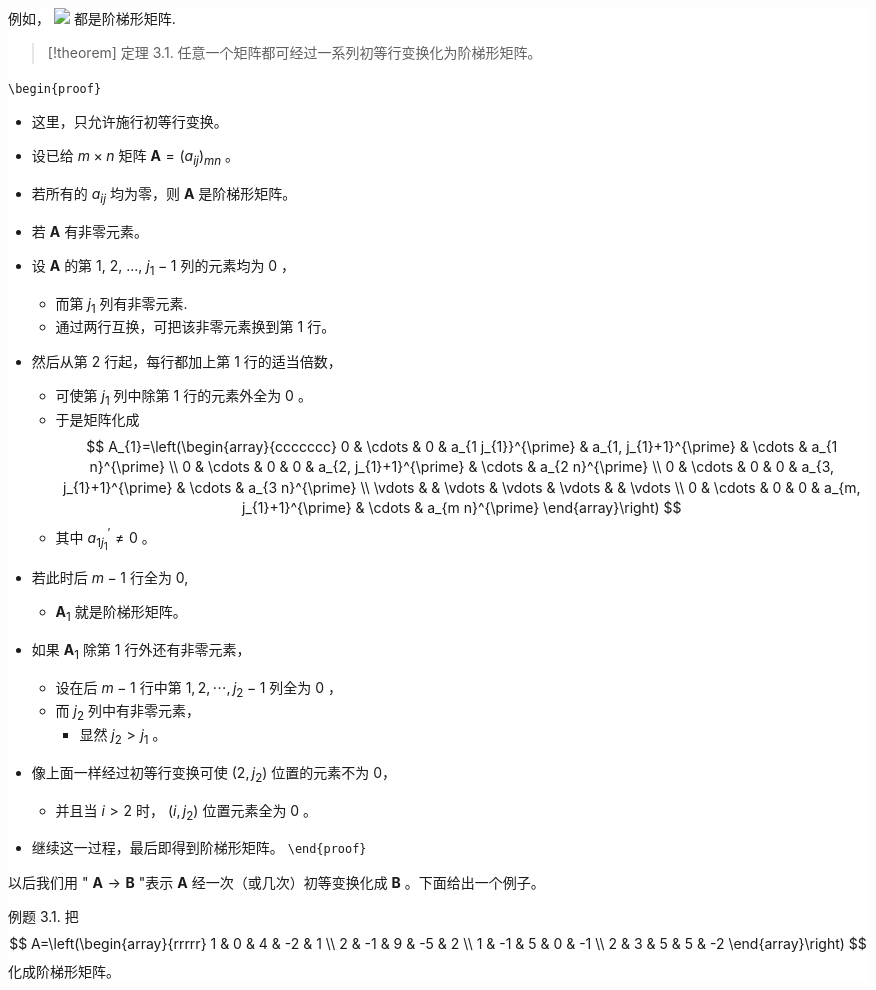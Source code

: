 
例如，
![](2024_09_18_e2acedad1df7dae7f4c9g-17.jpg)
都是阶梯形矩阵.

> [!theorem] 定理 3.1. 
> 任意一个矩阵都可经过一系列初等行变换化为阶梯形矩阵。

`\begin{proof}`
- 这里，只允许施行初等行变换。
- 设已给 $m \times n$ 矩阵 $\boldsymbol{A}=\left(a_{i j}\right)_{m n}$ 。
- 若所有的 $a_{i j}$ 均为零，则 $\boldsymbol{A}$ 是阶梯形矩阵。

- 若 $\boldsymbol{A}$ 有非零元素。
- 设 $\boldsymbol{A}$ 的第 $1$, $2$, ..., $j_{1}-1$ 列的元素均为 0 ，
	- 而第 $j_{1}$ 列有非零元素. 
	- 通过两行互换，可把该非零元素换到第 1 行。

- 然后从第 2 行起，每行都加上第 1 行的适当倍数，
	- 可使第 $j_{1}$ 列中除第 1 行的元素外全为 0 。
	- 于是矩阵化成
$$
A_{1}=\left(\begin{array}{ccccccc}
0 & \cdots & 0 & a_{1 j_{1}}^{\prime} & a_{1, j_{1}+1}^{\prime} & \cdots & a_{1 n}^{\prime} \\
0 & \cdots & 0 & 0 & a_{2, j_{1}+1}^{\prime} & \cdots & a_{2 n}^{\prime} \\
0 & \cdots & 0 & 0 & a_{3, j_{1}+1}^{\prime} & \cdots & a_{3 n}^{\prime} \\
\vdots & & \vdots & \vdots & \vdots & & \vdots \\
0 & \cdots & 0 & 0 & a_{m, j_{1}+1}^{\prime} & \cdots & a_{m n}^{\prime}
\end{array}\right)
$$
	- 其中 $a_{1 j_{1}}^{\prime} \neq 0$ 。

- 若此时后 $m-1$ 行全为 $0$, 
	- $\boldsymbol{A}_{1}$ 就是阶梯形矩阵。

- 如果 $\boldsymbol{A}_{1}$ 除第 1 行外还有非零元素，
	- 设在后 $m-1$ 行中第 $1,2, \cdots, j_{2}-1$ 列全为 0 ，
	- 而 $j_{2}$ 列中有非零元素，
		- 显然 $j_{2}>j_{1}$ 。

- 像上面一样经过初等行变换可使 $\left(2, j_{2}\right)$ 位置的元素不为 0，
	- 并且当 $i>2$ 时， $\left(i, j_{2}\right)$ 位置元素全为 0 。

- 继续这一过程，最后即得到阶梯形矩阵。
`\end{proof}`

以后我们用 " $\boldsymbol{A} \longrightarrow \boldsymbol{B}$ "表示 $\boldsymbol{A}$ 经一次（或几次）初等变换化成 $\boldsymbol{B}$ 。下面给出一个例子。

例题 3.1. 把
$$
A=\left(\begin{array}{rrrrr}
1 & 0 & 4 & -2 & 1 \\
2 & -1 & 9 & -5 & 2 \\
1 & -1 & 5 & 0 & -1 \\
2 & 3 & 5 & 5 & -2
\end{array}\right)
$$
化成阶梯形矩阵。
